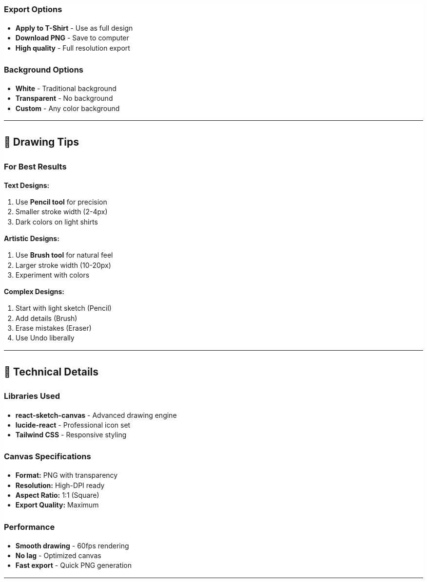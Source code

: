 ### Export Options
- **Apply to T-Shirt** - Use as full design
- **Download PNG** - Save to computer
- **High quality** - Full resolution export

### Background Options
- **White** - Traditional background
- **Transparent** - No background
- **Custom** - Any color background

---

## 🎨 Drawing Tips

### For Best Results

**Text Designs:**
1. Use **Pencil tool** for precision
2. Smaller stroke width (2-4px)
3. Dark colors on light shirts

**Artistic Designs:**
1. Use **Brush tool** for natural feel
2. Larger stroke width (10-20px)
3. Experiment with colors

**Complex Designs:**
1. Start with light sketch (Pencil)
2. Add details (Brush)
3. Erase mistakes (Eraser)
4. Use Undo liberally

---

## 📐 Technical Details

### Libraries Used
- **react-sketch-canvas** - Advanced drawing engine
- **lucide-react** - Professional icon set
- **Tailwind CSS** - Responsive styling

### Canvas Specifications
- **Format:** PNG with transparency
- **Resolution:** High-DPI ready
- **Aspect Ratio:** 1:1 (Square)
- **Export Quality:** Maximum

### Performance
- **Smooth drawing** - 60fps rendering
- **No lag** - Optimized canvas
- **Fast export** - Quick PNG generation

---
